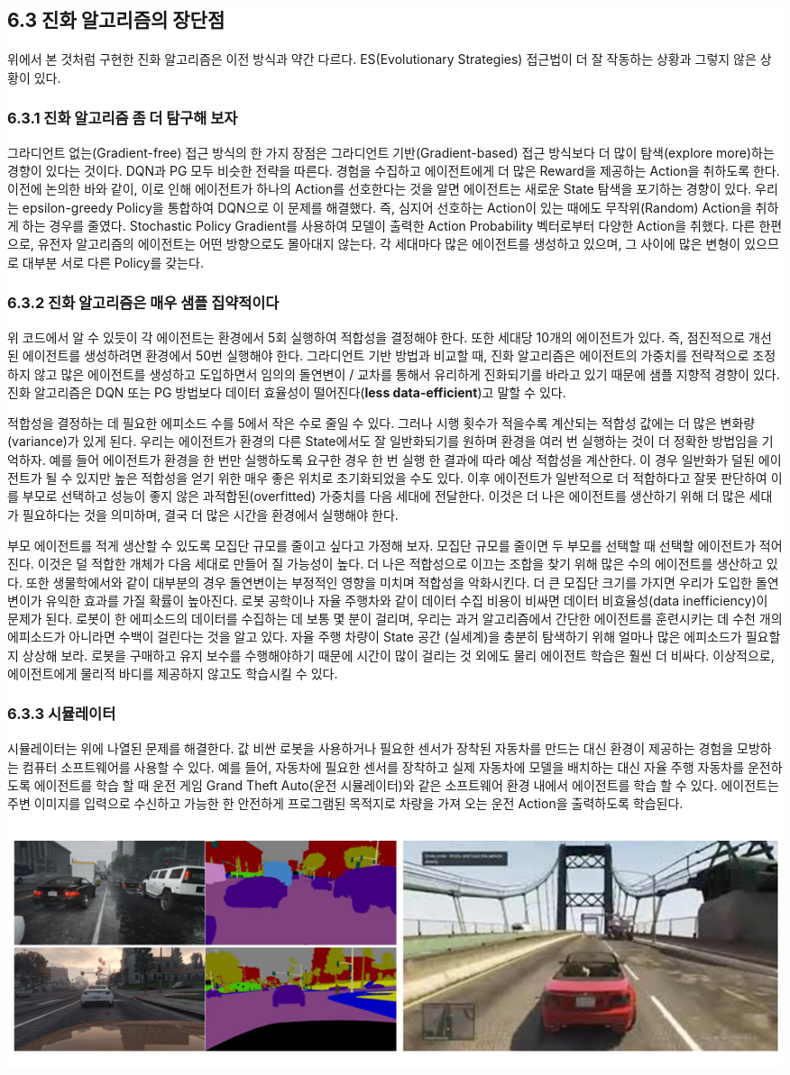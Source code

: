 ## 6.3 진화 알고리즘의 장단점

위에서 본 것처럼 구현한 진화 알고리즘은 이전 방식과 약간 다르다. ES(Evolutionary Strategies) 접근법이 더 잘 작동하는 상황과 그렇지 않은 상황이 있다.

### 6.3.1 진화 알고리즘 좀 더 탐구해 보자

그라디언트 없는(Gradient-free) 접근 방식의 한 가지 장점은 그라디언트 기반(Gradient-based) 접근 방식보다 더 많이 탐색(explore more)하는 경향이 있다는 것이다. DQN과 PG 모두 비슷한 전략을 따른다. 경험을 수집하고 에이전트에게 더 많은 Reward을 제공하는 Action을 취하도록 한다. 이전에 논의한 바와 같이, 이로 인해 에이전트가 하나의 Action를 선호한다는 것을 알면 에이전트는 새로운 State 탐색을 포기하는 경향이 있다. 우리는 epsilon-greedy Policy을 통합하여 DQN으로 이 문제를 해결했다. 즉, 심지어 선호하는 Action이 있는 때에도 무작위(Random) Action을 취하게 하는 경우를 줄였다. Stochastic Policy Gradient를 사용하여 모델이 출력한 Action Probability 벡터로부터 다양한 Action을 취했다.
다른 한편으로, 유전자 알고리즘의 에이전트는 어떤 방향으로도 몰아대지 않는다. 각 세대마다 많은 에이전트를 생성하고 있으며, 그 사이에 많은 변형이 있으므로 대부분 서로 다른 Policy를 갖는다.

### 6.3.2 진화 알고리즘은 매우 샘플 집약적이다

위 코드에서 알 수 있듯이 각 에이전트는 환경에서 5회 실행하여 적합성을 결정해야 한다. 또한 세대당 10개의 에이전트가 있다. 즉, 점진적으로 개선된 에이전트를 생성하려면 환경에서 50번 실행해야 한다. 그라디언트 기반 방법과 비교할 때, 진화 알고리즘은 에이전트의 가중치를 전략적으로 조정하지 않고 많은 에이전트를 생성하고 도입하면서 임의의 돌연변이 / 교차를 통해서 유리하게 진화되기를 바라고 있기 때문에 샘플 지향적 경향이 있다. 진화 알고리즘은 DQN 또는 PG 방법보다 데이터 효율성이 떨어진다(**less data-efficient**)고 말할 수 있다.

적합성을 결정하는 데 필요한 에피소드 수를 5에서 작은 수로 줄일 수 있다. 그러나 시행 횟수가 적을수록 계산되는 적합성 값에는 더 많은 변화량(variance)가 있게 된다. 우리는 에이전트가 환경의 다른 State에서도 잘 일반화되기를 원하며 환경을 여러 번 실행하는 것이 더 정확한 방법임을 기억하자. 예를 들어 에이전트가 환경을 한 번만 실행하도록 요구한 경우 한 번 실행 한 결과에 따라 예상 적합성을 계산한다. 이 경우 일반화가 덜된 에이전트가 될 수 있지만 높은 적합성을 얻기 위한 매우 좋은 위치로 초기화되었을 수도 있다. 이후 에이전트가 일반적으로 더 적합하다고 잘못 판단하여 이를 부모로 선택하고 성능이 좋지 않은 과적합된(overfitted) 가중치를 다음 세대에 전달한다. 이것은 더 나은 에이전트를 생산하기 위해 더 많은 세대가 필요하다는 것을 의미하며, 결국 더 많은 시간을 환경에서 실행해야 한다.

부모 에이전트를 적게 생산할 수 있도록 모집단 규모를 줄이고 싶다고 가정해 보자. 모집단 규모를 줄이면 두 부모를 선택할 때 선택할 에이전트가 적어진다. 이것은 덜 적합한 개체가 다음 세대로 만들어 질 가능성이 높다. 더 나은 적합성으로 이끄는 조합을 찾기 위해 많은 수의 에이전트를 생산하고 있다. 또한 생물학에서와 같이 대부분의 경우 돌연변이는 부정적인 영향을 미치며 적합성을 악화시킨다. 더 큰 모집단 크기를 가지면 우리가 도입한 돌연변이가 유익한 효과를 가질 확률이 높아진다.
로봇 공학이나 자율 주행차와 같이 데이터 수집 비용이 비싸면 데이터 비효율성(data inefficiency)이 문제가 된다. 로봇이 한 에피소드의 데이터를 수집하는 데 보통 몇 분이 걸리며, 우리는 과거 알고리즘에서 간단한 에이전트를 훈련시키는 데 수천 개의 에피소드가 아니라면 수백이 걸린다는 것을 알고 있다. 자율 주행 차량이 State 공간 (실세계)을 충분히 탐색하기 위해 얼마나 많은 에피소드가 필요할지 상상해 보라. 로봇을 구매하고 유지 보수를 수행해야하기 때문에 시간이 많이 걸리는 것 외에도 물리 에이전트 학습은 훨씬 더 비싸다. 이상적으로, 에이전트에게 물리적 바디를 제공하지 않고도 학습시킬 수 있다.

### 6.3.3 시뮬레이터

시뮬레이터는 위에 나열된 문제를 해결한다. 값 비싼 로봇을 사용하거나 필요한 센서가 장착된 자동차를 만드는 대신 환경이 제공하는 경험을 모방하는 컴퓨터 소프트웨어를 사용할 수 있다. 예를 들어, 자동차에 필요한 센서를 장착하고 실제 자동차에 모델을 배치하는 대신 자율 주행 자동차를 운전하도록 에이전트를 학습 할 때 운전 게임 Grand Theft Auto(운전 시뮬레이터)와 같은 소프트웨어 환경 내에서 에이전트를 학습 할 수 있다. 에이전트는 주변 이미지를 입력으로 수신하고 가능한 한 안전하게 프로그램된 목적지로 차량을 가져 오는 운전 Action을 출력하도록 학습된다.

![/assets/images/2020-04-17-drlia_ch6_evolution_strategies-post/Untitled%209.png](/assets/images/2020-04-17-drlia_ch6_evolution_strategies-post/Untitled%209.png)

